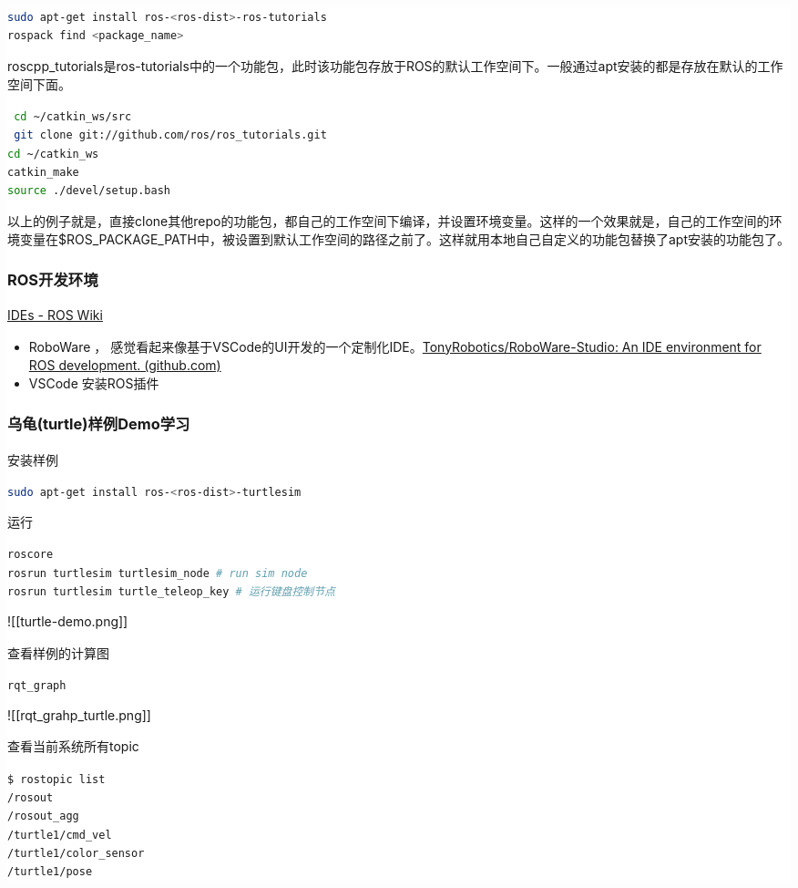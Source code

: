 ```bash
sudo apt-get install ros-<ros-dist>-ros-tutorials
rospack find <package_name>
```

roscpp_tutorials是ros-tutorials中的一个功能包，此时该功能包存放于ROS的默认工作空间下。一般通过apt安装的都是存放在默认的工作空间下面。

```bash
 cd ~/catkin_ws/src
 git clone git://github.com/ros/ros_tutorials.git
cd ~/catkin_ws 
catkin_make 
source ./devel/setup.bash
```

以上的例子就是，直接clone其他repo的功能包，都自己的工作空间下编译，并设置环境变量。这样的一个效果就是，自己的工作空间的环境变量在$ROS_PACKAGE_PATH中，被设置到默认工作空间的路径之前了。这样就用本地自己自定义的功能包替换了apt安装的功能包了。

### ROS开发环境

[IDEs - ROS Wiki](http://wiki.ros.org/IDEs)


- RoboWare ，  感觉看起来像基于VSCode的UI开发的一个定制化IDE。[TonyRobotics/RoboWare-Studio: An IDE environment for ROS development. (github.com)](https://github.com/tonyrobotics/roboware-studio)
-  VSCode 安装ROS插件


### 乌龟(turtle)样例Demo学习

安装样例

```bash
sudo apt-get install ros-<ros-dist>-turtlesim
```

运行

```bash
roscore
rosrun turtlesim turtlesim_node # run sim node
rosrun turtlesim turtle_teleop_key # 运行键盘控制节点
```

![[turtle-demo.png]]

查看样例的计算图

```bash
rqt_graph
```

![[rqt_grahp_turtle.png]]

查看当前系统所有topic

```bash
$ rostopic list
/rosout  
/rosout_agg  
/turtle1/cmd_vel  
/turtle1/color_sensor  
/turtle1/pose
```
